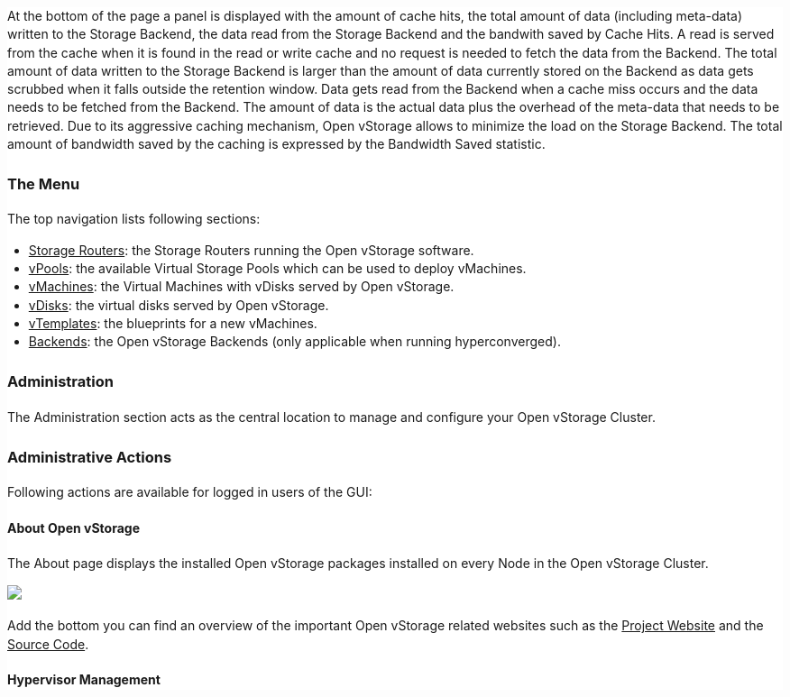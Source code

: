 At the bottom of the page a panel is displayed with the amount of cache
hits, the total amount of data (including meta-data) written to the
Storage Backend, the data read from the Storage Backend and the bandwith
saved by Cache Hits. A read is served from the cache when it is found in
the read or write cache and no request is needed to fetch the data from
the Backend. The total amount of data written to the Storage Backend is
larger than the amount of data currently stored on the Backend as data
gets scrubbed when it falls outside the retention window. Data gets read
from the Backend when a cache miss occurs and the data needs to be
fetched from the Backend. The amount of data is the actual data plus the
overhead of the meta-data that needs to be retrieved. Due to its
aggressive caching mechanism, Open vStorage allows to minimize the load
on the Storage Backend. The total amount of bandwidth saved by the
caching is expressed by the Bandwidth Saved statistic.

### The Menu

The top navigation lists following sections:

-   [Storage Routers](/doc/gsrs): the Storage Routers running the Open
    vStorage software.
-   [vPools](/doc/vpools): the available Virtual Storage Pools which can be
    used to deploy vMachines.
-   [vMachines](/doc/vmachines): the Virtual Machines with vDisks served by
    Open vStorage.
-   [vDisks](/doc/vdisks): the virtual disks served by Open vStorage.
-   [vTemplates](/doc/vtemplates): the blueprints for a new vMachines.
-   [Backends](/doc/backends): the Open vStorage Backends (only applicable
    when running hyperconverged).

<a name="administration" class="internal-ref"></a>
### Administration

The Administration section acts as the central location to manage and
configure your Open vStorage Cluster.

### Administrative Actions

Following actions are available for logged in users of the GUI:

#### About Open vStorage

The About page displays the installed Open vStorage packages installed
on every Node in the Open vStorage Cluster.

![](images/aboutopenvstorage.png)


Add the bottom you can find an overview of the important Open vStorage
related websites such as the [Project
Website](http://www.openvstorage.com) and the [Source
Code](https://bitbucket.org/openvstorage/openvstorage).

<a name="hmc" class="internal-ref"></a>
#### Hypervisor Management
